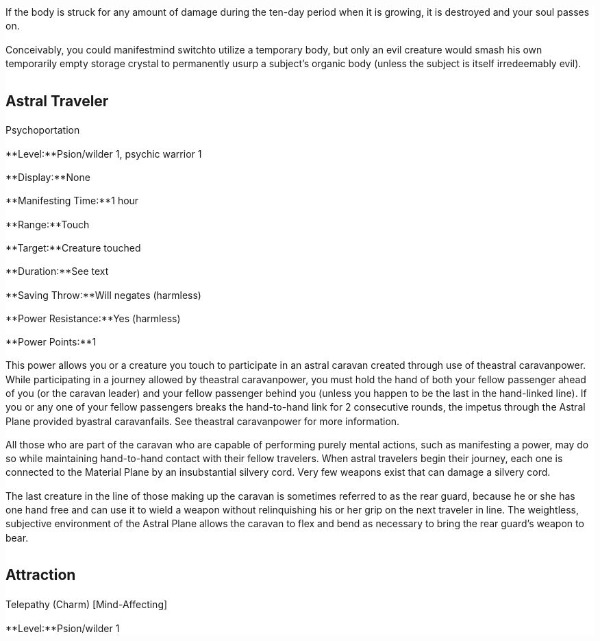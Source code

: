 If the body is struck for any amount of damage during the ten-day period when it is growing, it is destroyed and your soul passes on.

Conceivably, you could manifestmind switchto utilize a temporary body, but only an evil creature would smash his own temporarily empty storage crystal to permanently usurp a subject’s organic body (unless the subject is itself irredeemably evil).





## Astral Traveler

Psychoportation

**Level:**Psion/wilder 1, psychic warrior 1

**Display:**None

**Manifesting Time:**1 hour

**Range:**Touch

**Target:**Creature touched

**Duration:**See text

**Saving Throw:**Will negates (harmless)

**Power Resistance:**Yes (harmless)

**Power Points:**1

This power allows you or a creature you touch to participate in an astral caravan created through use of theastral caravanpower. While participating in a journey allowed by theastral caravanpower, you must hold the hand of both your fellow passenger ahead of you (or the caravan leader) and your fellow passenger behind you (unless you happen to be the last in the hand-linked line). If you or any one of your fellow passengers breaks the hand-to-hand link for 2 consecutive rounds, the impetus through the Astral Plane provided byastral caravanfails. See theastral caravanpower for more information.

All those who are part of the caravan who are capable of performing purely mental actions, such as manifesting a power, may do so while maintaining hand-to-hand contact with their fellow travelers. When astral travelers begin their journey, each one is connected to the Material Plane by an insubstantial silvery cord. Very few weapons exist that can damage a silvery cord.

The last creature in the line of those making up the caravan is sometimes referred to as the rear guard, because he or she has one hand free and can use it to wield a weapon without relinquishing his or her grip on the next traveler in line. The weightless, subjective environment of the Astral Plane allows the caravan to flex and bend as necessary to bring the rear guard’s weapon to bear.





## Attraction

Telepathy (Charm) [Mind-Affecting]

**Level:**Psion/wilder 1

